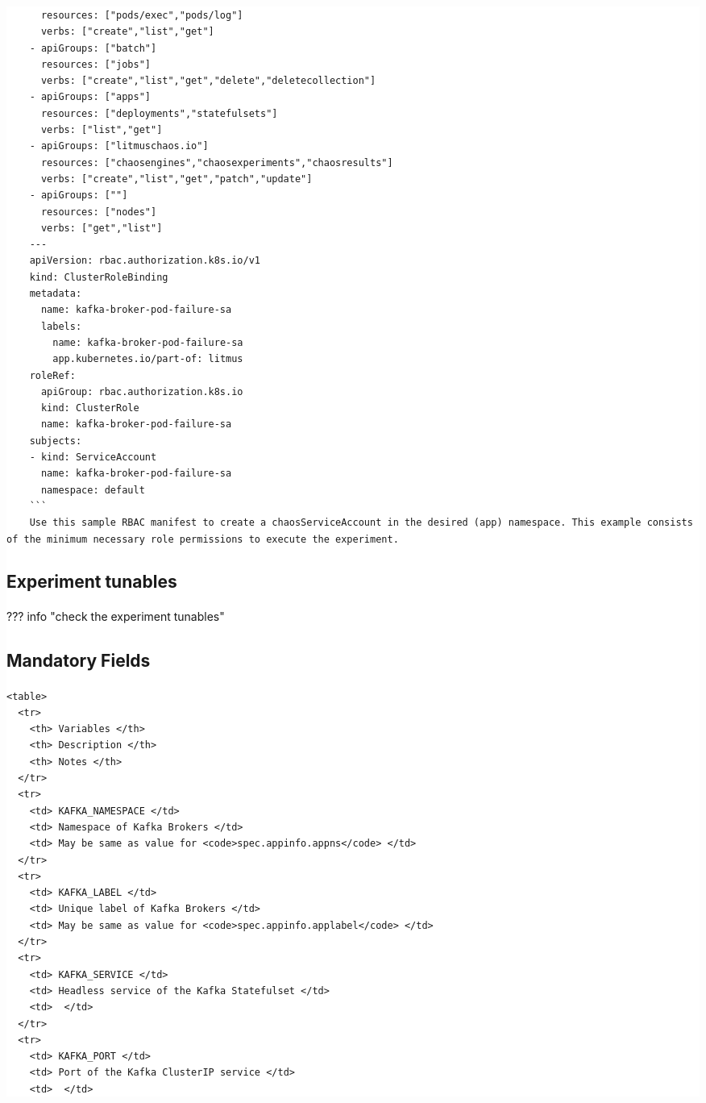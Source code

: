           resources: ["pods/exec","pods/log"]
          verbs: ["create","list","get"]
        - apiGroups: ["batch"]
          resources: ["jobs"]
          verbs: ["create","list","get","delete","deletecollection"]
        - apiGroups: ["apps"]
          resources: ["deployments","statefulsets"]
          verbs: ["list","get"]
        - apiGroups: ["litmuschaos.io"]
          resources: ["chaosengines","chaosexperiments","chaosresults"]
          verbs: ["create","list","get","patch","update"]
        - apiGroups: [""]
          resources: ["nodes"]
          verbs: ["get","list"]
        ---
        apiVersion: rbac.authorization.k8s.io/v1
        kind: ClusterRoleBinding
        metadata:
          name: kafka-broker-pod-failure-sa
          labels:
            name: kafka-broker-pod-failure-sa
            app.kubernetes.io/part-of: litmus
        roleRef:
          apiGroup: rbac.authorization.k8s.io
          kind: ClusterRole
          name: kafka-broker-pod-failure-sa
        subjects:
        - kind: ServiceAccount
          name: kafka-broker-pod-failure-sa
          namespace: default
        ```
        Use this sample RBAC manifest to create a chaosServiceAccount in the desired (app) namespace. This example consists of the minimum necessary role permissions to execute the experiment.

## Experiment tunables

??? info "check the experiment tunables"
    <h2>Mandatory Fields</h2>

    <table>
      <tr>
        <th> Variables </th>
        <th> Description </th>
        <th> Notes </th>
      </tr>
      <tr>
        <td> KAFKA_NAMESPACE </td>
        <td> Namespace of Kafka Brokers </td>
        <td> May be same as value for <code>spec.appinfo.appns</code> </td>
      </tr>
      <tr>
        <td> KAFKA_LABEL </td>
        <td> Unique label of Kafka Brokers </td>
        <td> May be same as value for <code>spec.appinfo.applabel</code> </td>
      </tr>
      <tr>
        <td> KAFKA_SERVICE </td>
        <td> Headless service of the Kafka Statefulset </td>
        <td>  </td>
      </tr>
      <tr>
        <td> KAFKA_PORT </td>
        <td> Port of the Kafka ClusterIP service </td>
        <td>  </td>